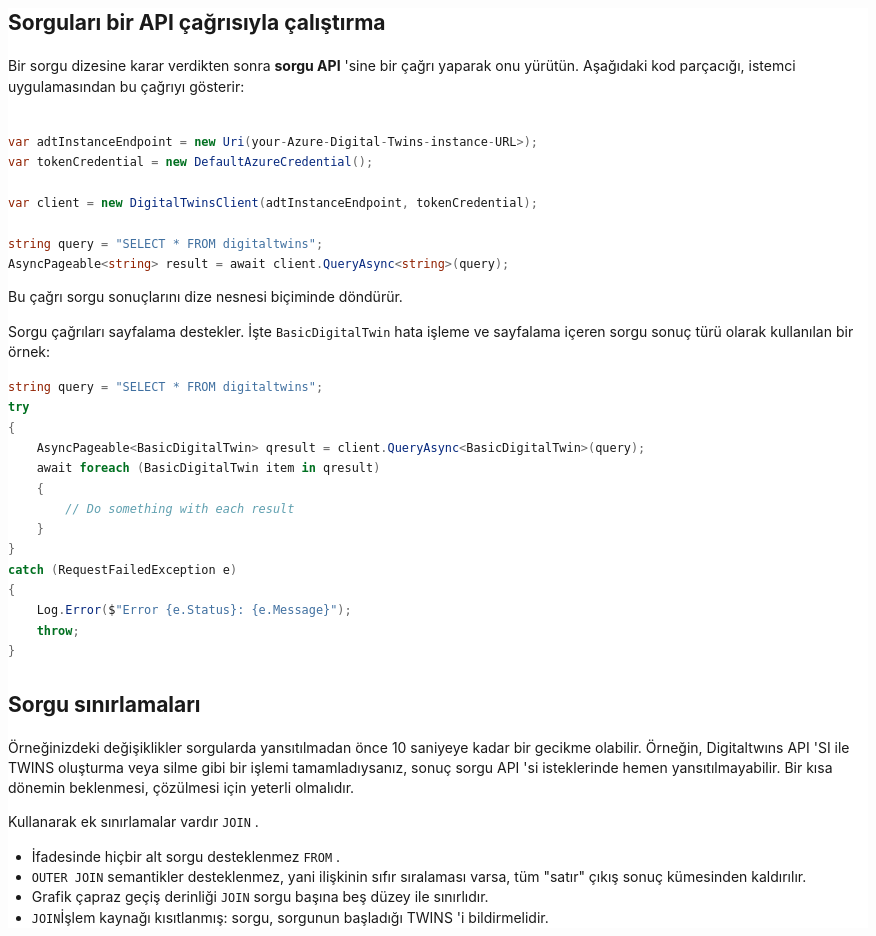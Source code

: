 ## <a name="run-queries-with-an-api-call"></a>Sorguları bir API çağrısıyla çalıştırma

Bir sorgu dizesine karar verdikten sonra **sorgu API** 'sine bir çağrı yaparak onu yürütün.
Aşağıdaki kod parçacığı, istemci uygulamasından bu çağrıyı gösterir:

```csharp

var adtInstanceEndpoint = new Uri(your-Azure-Digital-Twins-instance-URL>);
var tokenCredential = new DefaultAzureCredential();

var client = new DigitalTwinsClient(adtInstanceEndpoint, tokenCredential);

string query = "SELECT * FROM digitaltwins";
AsyncPageable<string> result = await client.QueryAsync<string>(query);
```

Bu çağrı sorgu sonuçlarını dize nesnesi biçiminde döndürür.

Sorgu çağrıları sayfalama destekler. İşte `BasicDigitalTwin` hata işleme ve sayfalama içeren sorgu sonuç türü olarak kullanılan bir örnek:

```csharp
string query = "SELECT * FROM digitaltwins";
try
{
    AsyncPageable<BasicDigitalTwin> qresult = client.QueryAsync<BasicDigitalTwin>(query);
    await foreach (BasicDigitalTwin item in qresult)
    {
        // Do something with each result
    }
}
catch (RequestFailedException e)
{
    Log.Error($"Error {e.Status}: {e.Message}");
    throw;
}
```

## <a name="query-limitations"></a>Sorgu sınırlamaları

Örneğinizdeki değişiklikler sorgularda yansıtılmadan önce 10 saniyeye kadar bir gecikme olabilir. Örneğin, Digitaltwıns API 'SI ile TWINS oluşturma veya silme gibi bir işlemi tamamladıysanız, sonuç sorgu API 'si isteklerinde hemen yansıtılmayabilir. Bir kısa dönemin beklenmesi, çözülmesi için yeterli olmalıdır.

Kullanarak ek sınırlamalar vardır `JOIN` .

* İfadesinde hiçbir alt sorgu desteklenmez `FROM` .
* `OUTER JOIN` semantikler desteklenmez, yani ilişkinin sıfır sıralaması varsa, tüm "satır" çıkış sonuç kümesinden kaldırılır.
* Grafik çapraz geçiş derinliği `JOIN` sorgu başına beş düzey ile sınırlıdır.
* `JOIN`İşlem kaynağı kısıtlanmış: sorgu, sorgunun başladığı TWINS 'i bildirmelidir.
